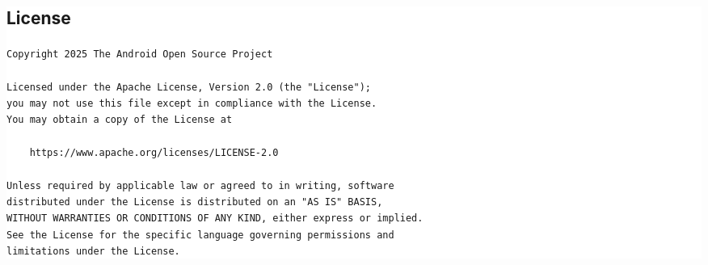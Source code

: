 

## License

```
Copyright 2025 The Android Open Source Project

Licensed under the Apache License, Version 2.0 (the "License");
you may not use this file except in compliance with the License.
You may obtain a copy of the License at

    https://www.apache.org/licenses/LICENSE-2.0

Unless required by applicable law or agreed to in writing, software
distributed under the License is distributed on an "AS IS" BASIS,
WITHOUT WARRANTIES OR CONDITIONS OF ANY KIND, either express or implied.
See the License for the specific language governing permissions and
limitations under the License.
```
